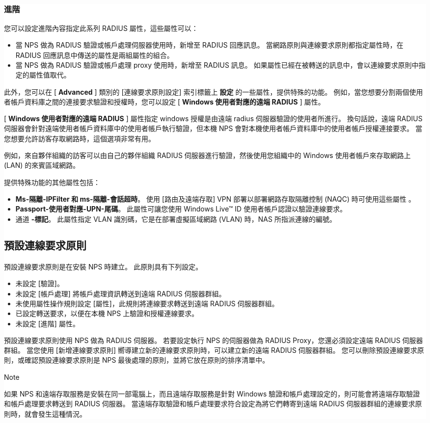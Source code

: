 ### <a name="advanced"></a>進階

您可以設定進階內容指定此系列 RADIUS 屬性，這些屬性可以：

- 當 NPS 做為 RADIUS 驗證或帳戶處理伺服器使用時，新增至 RADIUS 回應訊息。 當網路原則與連線要求原則都指定屬性時，在 RADIUS 回應訊息中傳送的屬性是兩組屬性的組合。
- 當 NPS 做為 RADIUS 驗證或帳戶處理 proxy 使用時，新增至 RADIUS 訊息。 如果屬性已經在被轉送的訊息中，會以連線要求原則中指定的屬性值取代。

此外，您可以在 [ **Advanced** ] 類別的 [連線要求原則設定] 索引標籤上 **設定** 的一些屬性，提供特殊的功能。 例如，當您想要分割兩個使用者帳戶資料庫之間的連接要求驗證和授權時，您可以設定 [ **Windows 使用者對應的遠端 RADIUS** ] 屬性。

[ **Windows 使用者對應的遠端 RADIUS** ] 屬性指定 windows 授權是由遠端 radius 伺服器驗證的使用者所進行。 換句話說，遠端 RADIUS 伺服器會針對遠端使用者帳戶資料庫中的使用者帳戶執行驗證，但本機 NPS 會對本機使用者帳戶資料庫中的使用者帳戶授權連接要求。 當您想要允許訪客存取網路時，這個選項非常有用。

例如，來自夥伴組織的訪客可以由自己的夥伴組織 RADIUS 伺服器進行驗證，然後使用您組織中的 Windows 使用者帳戶來存取網路上 (LAN) 的來賓區域網路。

提供特殊功能的其他屬性包括：

- **Ms-隔離-IPFilter 和 ms-隔離-會話超時**。 使用 [路由及遠端存取] VPN 部署以部署網路存取隔離控制 (NAQC) 時可使用這些屬性 。
- **Passport-使用者對應-UPN-尾碼**。 此屬性可讓您使用 Windows Live™ ID 使用者帳戶認證以驗證連線要求。
- 通道 **-標記**。 此屬性指定 VLAN 識別碼，它是在部署虛擬區域網路 (VLAN) 時，NAS 所指派連線的編號。

## <a name="default-connection-request-policy"></a>預設連線要求原則

預設連線要求原則是在安裝 NPS 時建立。 此原則具有下列設定。

- 未設定 [驗證]。
- 未設定 [帳戶處理] 將帳戶處理資訊轉送到遠端 RADIUS 伺服器群組。
- 未使用屬性操作規則設定 [屬性]，此規則將連線要求轉送到遠端 RADIUS 伺服器群組。
- 已設定轉送要求，以便在本機 NPS 上驗證和授權連線要求。
- 未設定 [進階] 屬性。

預設連線要求原則使用 NPS 做為 RADIUS 伺服器。 若要設定執行 NPS 的伺服器做為 RADIUS Proxy，您還必須設定遠端 RADIUS 伺服器群組。 當您使用 [新增連線要求原則] 嚮導建立新的連線要求原則時，可以建立新的遠端 RADIUS 伺服器群組。 您可以刪除預設連線要求原則，或確認預設連線要求原則是 NPS 最後處理的原則，並將它放在原則的排序清單中。

>[!NOTE]
>如果 NPS 和遠端存取服務是安裝在同一部電腦上，而且遠端存取服務是針對 Windows 驗證和帳戶處理設定的，則可能會將遠端存取驗證和帳戶處理要求轉送到 RADIUS 伺服器。 當遠端存取驗證和帳戶處理要求符合設定為將它們轉寄到遠端 RADIUS 伺服器群組的連線要求原則時，就會發生這種情況。
